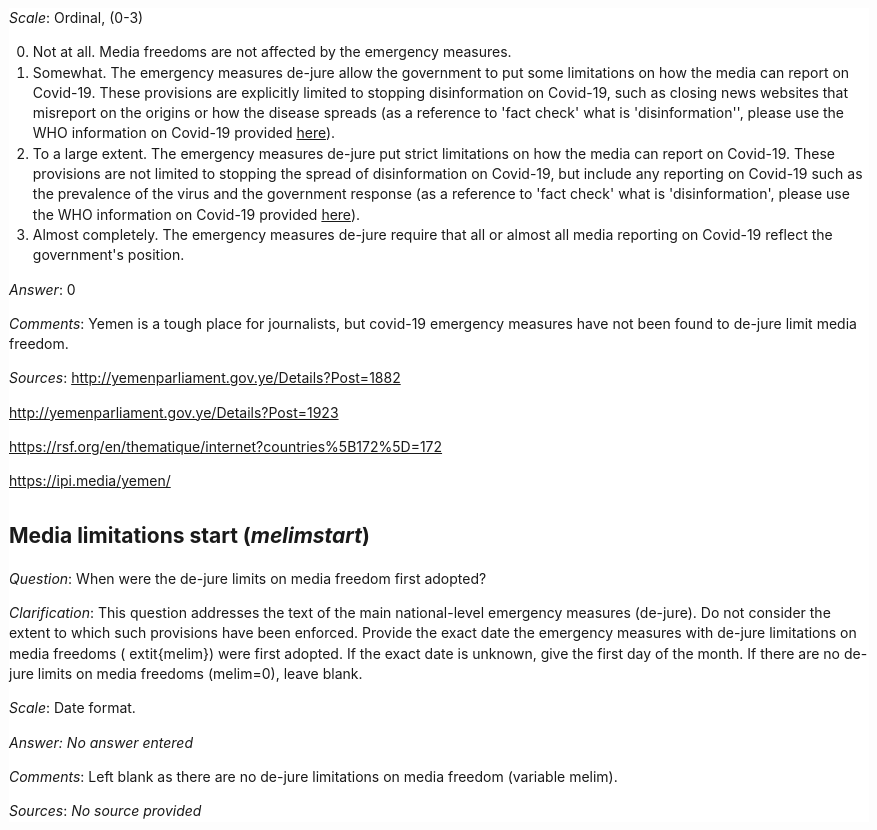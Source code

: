 *Scale*: Ordinal, (0-3) 

 0. Not at all. Media freedoms are not affected by the emergency measures. 
 1. Somewhat. The emergency measures de-jure allow the government to put some limitations on how the media can report on Covid-19. These provisions are explicitly limited to stopping disinformation on Covid-19, such as closing news websites that misreport on the origins or how the disease spreads (as a reference to 'fact check' what is 'disinformation'', please use the WHO information on Covid-19 provided [here](https://www.who.int/emergencies/diseases/novel-coronavirus-2019/question-and-answers-hub/q-a-detail/q-a-coronaviruses)). 
 2. To a large extent. The emergency measures de-jure put strict limitations on how the media can report on Covid-19. These provisions are not limited to stopping the spread of disinformation on Covid-19, but include any reporting on Covid-19 such as the prevalence of the virus and the government response (as a reference to 'fact check' what is 'disinformation', please use the WHO information on Covid-19 provided [here](https://www.who.int/emergencies/diseases/novel-coronavirus-2019/question-and-answers-hub/q-a-detail/q-a-coronaviruses)). 
 3. Almost completely. The emergency measures de-jure require that all or almost all media reporting on Covid-19 reflect the government's position.  

*Answer*: 0 

*Comments*:
 Yemen is a tough place for journalists, but covid-19 emergency measures have not been found to de-jure limit media freedom. 

*Sources*:
 http://yemenparliament.gov.ye/Details?Post=1882

http://yemenparliament.gov.ye/Details?Post=1923

https://rsf.org/en/thematique/internet?countries%5B172%5D=172

https://ipi.media/yemen/





## Media limitations start (*melimstart*) 

*Question*: When were the de-jure limits on media freedom first adopted? 

*Clarification*: This question addresses the text of the main national-level emergency measures (de-jure). Do not consider the extent to which such provisions have been enforced. Provide the exact date the emergency measures with de-jure limitations on media freedoms (	extit{melim}) were first adopted. If the exact date is unknown, give the first day of the month. If there are no de-jure limits on media freedoms (melim=0), leave blank. 

*Scale*: Date format. 

*Answer:* *No answer entered* 

*Comments*:
 Left blank as there are no de-jure limitations on media freedom (variable melim). 

*Sources*:
*No source provided*



